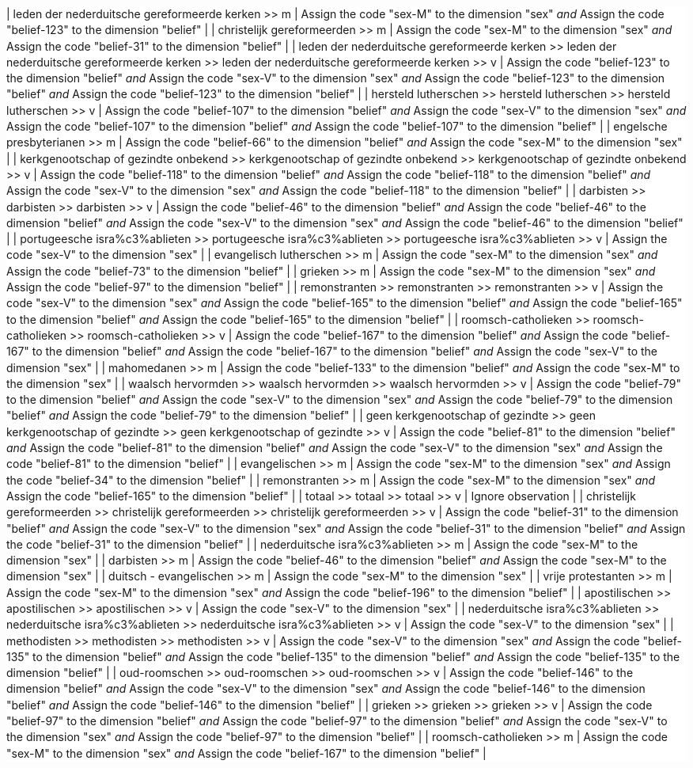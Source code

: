 | leden der nederduitsche gereformeerde kerken >> m | Assign the code "sex-M" to the dimension "sex" *and* Assign the code "belief-123" to the dimension "belief" |
| christelijk gereformeerden >> m | Assign the code "sex-M" to the dimension "sex" *and* Assign the code "belief-31" to the dimension "belief" |
| leden der nederduitsche gereformeerde kerken >> leden der nederduitsche gereformeerde kerken >> leden der nederduitsche gereformeerde kerken >> v | Assign the code "belief-123" to the dimension "belief" *and* Assign the code "sex-V" to the dimension "sex" *and* Assign the code "belief-123" to the dimension "belief" *and* Assign the code "belief-123" to the dimension "belief" |
| hersteld lutherschen >> hersteld lutherschen >> hersteld lutherschen >> v | Assign the code "belief-107" to the dimension "belief" *and* Assign the code "sex-V" to the dimension "sex" *and* Assign the code "belief-107" to the dimension "belief" *and* Assign the code "belief-107" to the dimension "belief" |
| engelsche presbyterianen >> m | Assign the code "belief-66" to the dimension "belief" *and* Assign the code "sex-M" to the dimension "sex" |
| kerkgenootschap of gezindte onbekend >> kerkgenootschap of gezindte onbekend >> kerkgenootschap of gezindte onbekend >> v | Assign the code "belief-118" to the dimension "belief" *and* Assign the code "belief-118" to the dimension "belief" *and* Assign the code "sex-V" to the dimension "sex" *and* Assign the code "belief-118" to the dimension "belief" |
| darbisten >> darbisten >> darbisten >> v | Assign the code "belief-46" to the dimension "belief" *and* Assign the code "belief-46" to the dimension "belief" *and* Assign the code "sex-V" to the dimension "sex" *and* Assign the code "belief-46" to the dimension "belief" |
| portugeesche isra%c3%ablieten >> portugeesche isra%c3%ablieten >> portugeesche isra%c3%ablieten >> v | Assign the code "sex-V" to the dimension "sex" |
| evangelisch lutherschen >> m | Assign the code "sex-M" to the dimension "sex" *and* Assign the code "belief-73" to the dimension "belief" |
| grieken >> m | Assign the code "sex-M" to the dimension "sex" *and* Assign the code "belief-97" to the dimension "belief" |
| remonstranten >> remonstranten >> remonstranten >> v | Assign the code "sex-V" to the dimension "sex" *and* Assign the code "belief-165" to the dimension "belief" *and* Assign the code "belief-165" to the dimension "belief" *and* Assign the code "belief-165" to the dimension "belief" |
| roomsch-catholieken >> roomsch-catholieken >> roomsch-catholieken >> v | Assign the code "belief-167" to the dimension "belief" *and* Assign the code "belief-167" to the dimension "belief" *and* Assign the code "belief-167" to the dimension "belief" *and* Assign the code "sex-V" to the dimension "sex" |
| mahomedanen >> m | Assign the code "belief-133" to the dimension "belief" *and* Assign the code "sex-M" to the dimension "sex" |
| waalsch hervormden >> waalsch hervormden >> waalsch hervormden >> v | Assign the code "belief-79" to the dimension "belief" *and* Assign the code "sex-V" to the dimension "sex" *and* Assign the code "belief-79" to the dimension "belief" *and* Assign the code "belief-79" to the dimension "belief" |
| geen kerkgenootschap of gezindte >> geen kerkgenootschap of gezindte >> geen kerkgenootschap of gezindte >> v | Assign the code "belief-81" to the dimension "belief" *and* Assign the code "belief-81" to the dimension "belief" *and* Assign the code "sex-V" to the dimension "sex" *and* Assign the code "belief-81" to the dimension "belief" |
| evangelischen >> m | Assign the code "sex-M" to the dimension "sex" *and* Assign the code "belief-34" to the dimension "belief" |
| remonstranten >> m | Assign the code "sex-M" to the dimension "sex" *and* Assign the code "belief-165" to the dimension "belief" |
| totaal >> totaal >> totaal >> v | Ignore observation |
| christelijk gereformeerden >> christelijk gereformeerden >> christelijk gereformeerden >> v | Assign the code "belief-31" to the dimension "belief" *and* Assign the code "sex-V" to the dimension "sex" *and* Assign the code "belief-31" to the dimension "belief" *and* Assign the code "belief-31" to the dimension "belief" |
| nederduitsche isra%c3%ablieten >> m | Assign the code "sex-M" to the dimension "sex" |
| darbisten >> m | Assign the code "belief-46" to the dimension "belief" *and* Assign the code "sex-M" to the dimension "sex" |
| duitsch - evangelischen >> m | Assign the code "sex-M" to the dimension "sex" |
| vrije protestanten >> m | Assign the code "sex-M" to the dimension "sex" *and* Assign the code "belief-196" to the dimension "belief" |
| apostilischen >> apostilischen >> apostilischen >> v | Assign the code "sex-V" to the dimension "sex" |
| nederduitsche isra%c3%ablieten >> nederduitsche isra%c3%ablieten >> nederduitsche isra%c3%ablieten >> v | Assign the code "sex-V" to the dimension "sex" |
| methodisten >> methodisten >> methodisten >> v | Assign the code "sex-V" to the dimension "sex" *and* Assign the code "belief-135" to the dimension "belief" *and* Assign the code "belief-135" to the dimension "belief" *and* Assign the code "belief-135" to the dimension "belief" |
| oud-roomschen >> oud-roomschen >> oud-roomschen >> v | Assign the code "belief-146" to the dimension "belief" *and* Assign the code "sex-V" to the dimension "sex" *and* Assign the code "belief-146" to the dimension "belief" *and* Assign the code "belief-146" to the dimension "belief" |
| grieken >> grieken >> grieken >> v | Assign the code "belief-97" to the dimension "belief" *and* Assign the code "belief-97" to the dimension "belief" *and* Assign the code "sex-V" to the dimension "sex" *and* Assign the code "belief-97" to the dimension "belief" |
| roomsch-catholieken >> m | Assign the code "sex-M" to the dimension "sex" *and* Assign the code "belief-167" to the dimension "belief" |